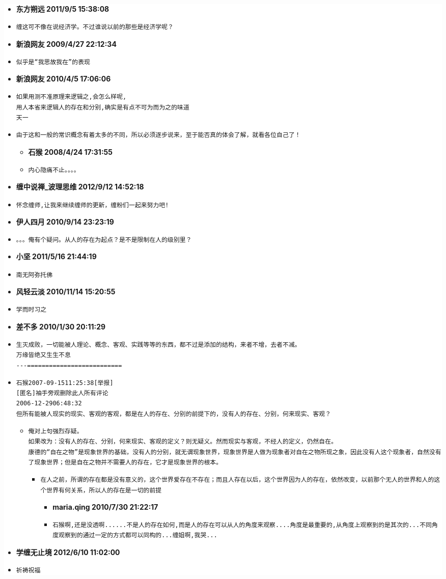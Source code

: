 - **东方朔远 2011/9/5 15:38:08**
- ```
  缠这可不像在说经济学。不过谁说以前的那些是经济学呢？
  ```
- **新浪网友 2009/4/27 22:12:34**
- ```
  似乎是“我思故我在”的表现
  ```
- **新浪网友 2010/4/5 17:06:06**
- ```
  如果用测不准原理来逻辑之,会怎么样呢,
  用人本省来逻辑人的存在和分别,确实是有点不可为而为之的味道
  天一
  ```
- ```
  由于这和一般的常识概念有着太多的不同，所以必须逐步说来，至于能否真的体会了解，就看各位自己了！
  ```
   - **石猴 2008/4/24 17:31:55**
   - ```
     内心隐痛不止。。。。
     ```
- **缠中说禅_波理思维 2012/9/12 14:52:18**
- ```
  怀念缠师,让我来继续缠师的更新，缠粉们一起来努力吧!
  ```
- **伊人四月 2010/9/14 23:23:19**
- ```
  。。。俺有个疑问。从人的存在为起点？是不是限制在人的级别里？
  ```
- **小坚 2011/5/16 21:44:19**
- ```
  南无阿弥托佛
  ```
- **风轻云淡 2010/11/14 15:20:55**
- ```
  学而时习之
  ```
- **差不多 2010/1/30 20:11:29**
- ```
  生灭成败，一切能被人理论、概念、客观、实践等等的东西，都不过是添加的结构，来者不增，去者不减。
  万缘皆绝又生生不息
  ---==========================
  ```
- ```
  石猴2007-09-1511:25:38[举报]
  [匿名]袖手旁观删除此人所有评论
  2006-12-2906:48:32
  但所有能被人现实的现实、客观的客观，都是在人的存在、分别的前提下的，没有人的存在、分别，何来现实、客观？
  ```
   - ```
     俺对上句强烈存疑。
     如果改为：没有人的存在、分别，何来现实、客观的定义？则无疑义。然而现实与客观，不经人的定义，仍然自在。
     康德的“自在之物”是现象世界的基础，没有人的分别，就无谓现象世界，现象世界是人做为现象者对自在之物所现之象，因此没有人这个现象者，自然没有了现象世界；但是自在之物并不需要人的存在，它才是现象世界的根本。
     ```
      - ```
        在人之前，所谓的存在都是没有意义的，这个世界爱存在不存在；而且人存在以后，这个世界因为人的存在，依然改变，以前那个无人的世界和人的这个世界有何关系，所以人的存在是一切的前提
        ```
         - **maria.qing 2010/7/30 21:22:17**
         - ```
           石猴啊,还是没透啊......不是人的存在如何,而是人的存在可以从人的角度来观察....角度是最重要的,从角度上观察到的是其次的...不同角度观察到的通过一定的方式都可以同构的...缠姐啊,我哭...
           ```
- **学缠无止境 2012/6/10 11:02:00**
- ```
  祈祷祝福